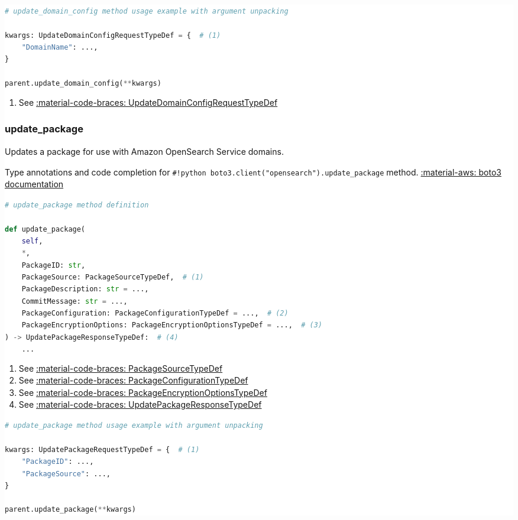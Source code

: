 
```python
# update_domain_config method usage example with argument unpacking

kwargs: UpdateDomainConfigRequestTypeDef = {  # (1)
    "DomainName": ...,
}

parent.update_domain_config(**kwargs)
```

1. See [:material-code-braces: UpdateDomainConfigRequestTypeDef](./type_defs.md#updatedomainconfigrequesttypedef)

### update\_package

Updates a package for use with Amazon OpenSearch Service domains.

Type annotations and code completion for `#!python boto3.client("opensearch").update_package` method.
[:material-aws: boto3 documentation](https://boto3.amazonaws.com/v1/documentation/api/latest/reference/services/opensearch/client/update_package.html)

```python
# update_package method definition

def update_package(
    self,
    *,
    PackageID: str,
    PackageSource: PackageSourceTypeDef,  # (1)
    PackageDescription: str = ...,
    CommitMessage: str = ...,
    PackageConfiguration: PackageConfigurationTypeDef = ...,  # (2)
    PackageEncryptionOptions: PackageEncryptionOptionsTypeDef = ...,  # (3)
) -> UpdatePackageResponseTypeDef:  # (4)
    ...
```

1. See [:material-code-braces: PackageSourceTypeDef](./type_defs.md#packagesourcetypedef)
2. See [:material-code-braces: PackageConfigurationTypeDef](./type_defs.md#packageconfigurationtypedef)
3. See [:material-code-braces: PackageEncryptionOptionsTypeDef](./type_defs.md#packageencryptionoptionstypedef)
4. See [:material-code-braces: UpdatePackageResponseTypeDef](./type_defs.md#updatepackageresponsetypedef)


```python
# update_package method usage example with argument unpacking

kwargs: UpdatePackageRequestTypeDef = {  # (1)
    "PackageID": ...,
    "PackageSource": ...,
}

parent.update_package(**kwargs)
```
